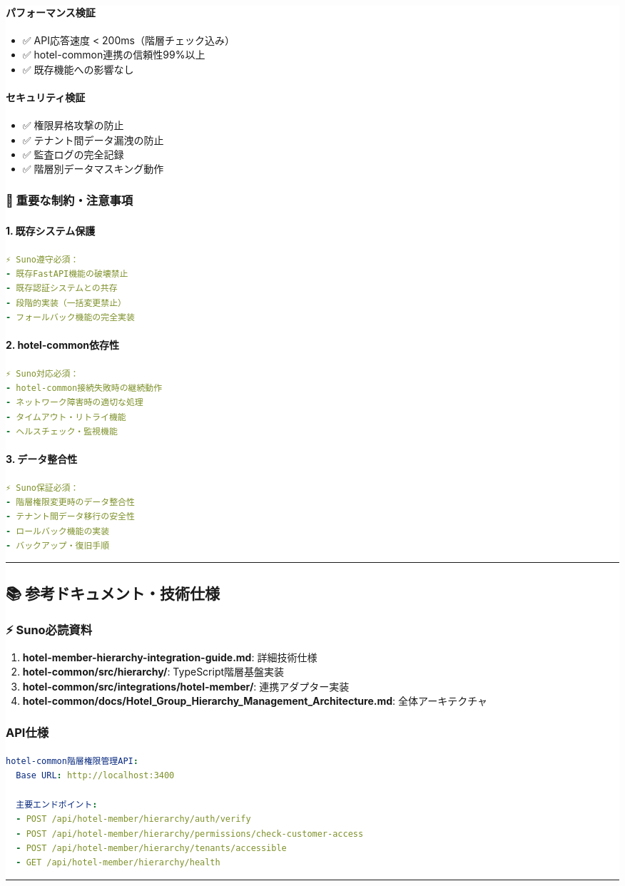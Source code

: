 #### **パフォーマンス検証**
- ✅ API応答速度 < 200ms（階層チェック込み）
- ✅ hotel-common連携の信頼性99%以上
- ✅ 既存機能への影響なし

#### **セキュリティ検証**
- ✅ 権限昇格攻撃の防止
- ✅ テナント間データ漏洩の防止
- ✅ 監査ログの完全記録
- ✅ 階層別データマスキング動作

### **🚨 重要な制約・注意事項**

#### **1. 既存システム保護**
```yaml
⚡ Suno遵守必須：
- 既存FastAPI機能の破壊禁止
- 既存認証システムとの共存
- 段階的実装（一括変更禁止）
- フォールバック機能の完全実装
```

#### **2. hotel-common依存性**
```yaml
⚡ Suno対応必須：
- hotel-common接続失敗時の継続動作
- ネットワーク障害時の適切な処理
- タイムアウト・リトライ機能
- ヘルスチェック・監視機能
```

#### **3. データ整合性**
```yaml
⚡ Suno保証必須：
- 階層権限変更時のデータ整合性
- テナント間データ移行の安全性
- ロールバック機能の実装
- バックアップ・復旧手順
```

---

## 📚 **参考ドキュメント・技術仕様**

### **⚡ Suno必読資料**
1. **hotel-member-hierarchy-integration-guide.md**: 詳細技術仕様
2. **hotel-common/src/hierarchy/**: TypeScript階層基盤実装
3. **hotel-common/src/integrations/hotel-member/**: 連携アダプター実装
4. **hotel-common/docs/Hotel_Group_Hierarchy_Management_Architecture.md**: 全体アーキテクチャ

### **API仕様**
```yaml
hotel-common階層権限管理API:
  Base URL: http://localhost:3400
  
  主要エンドポイント:
  - POST /api/hotel-member/hierarchy/auth/verify
  - POST /api/hotel-member/hierarchy/permissions/check-customer-access
  - POST /api/hotel-member/hierarchy/tenants/accessible
  - GET /api/hotel-member/hierarchy/health
```

---